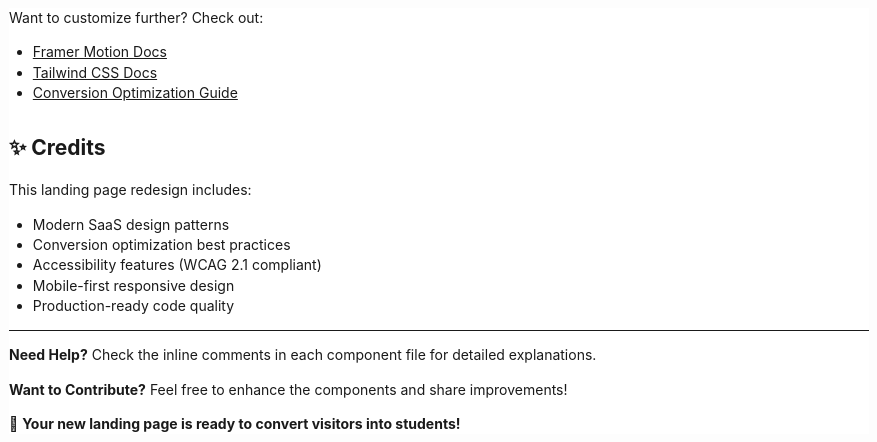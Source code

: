 Want to customize further? Check out:
- [Framer Motion Docs](https://www.framer.com/motion/)
- [Tailwind CSS Docs](https://tailwindcss.com/docs)
- [Conversion Optimization Guide](https://cxl.com/conversion-optimization/)

## ✨ Credits

This landing page redesign includes:
- Modern SaaS design patterns
- Conversion optimization best practices
- Accessibility features (WCAG 2.1 compliant)
- Mobile-first responsive design
- Production-ready code quality

---

**Need Help?** Check the inline comments in each component file for detailed explanations.

**Want to Contribute?** Feel free to enhance the components and share improvements!

🚀 **Your new landing page is ready to convert visitors into students!**

